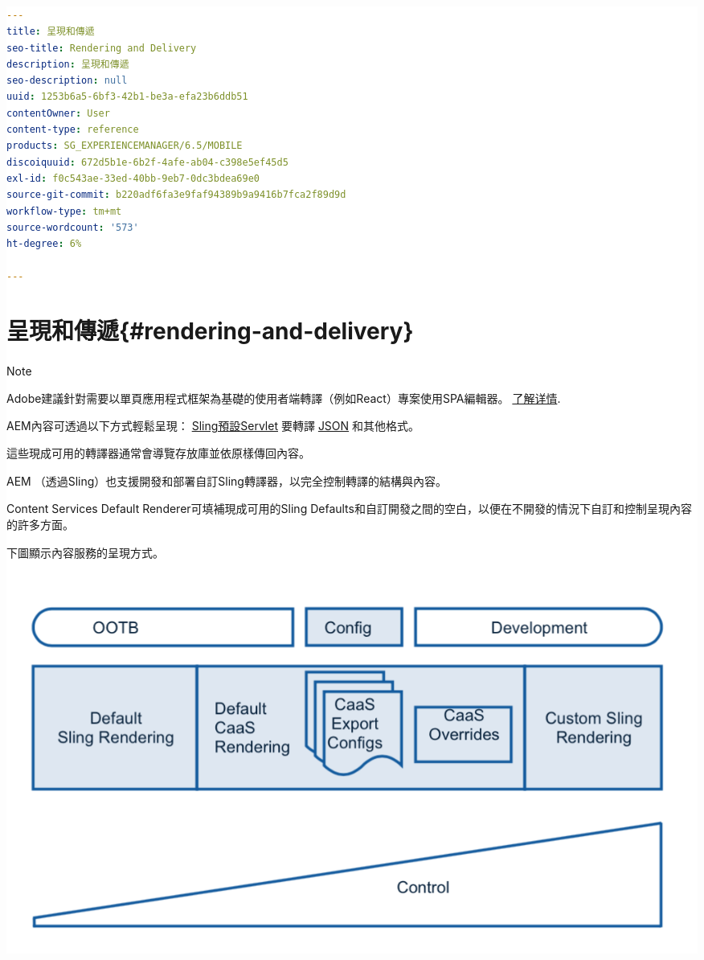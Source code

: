```yaml
---
title: 呈現和傳遞
seo-title: Rendering and Delivery
description: 呈現和傳遞
seo-description: null
uuid: 1253b6a5-6bf3-42b1-be3a-efa23b6ddb51
contentOwner: User
content-type: reference
products: SG_EXPERIENCEMANAGER/6.5/MOBILE
discoiquuid: 672d5b1e-6b2f-4afe-ab04-c398e5ef45d5
exl-id: f0c543ae-33ed-40bb-9eb7-0dc3bdea69e0
source-git-commit: b220adf6fa3e9faf94389b9a9416b7fca2f89d9d
workflow-type: tm+mt
source-wordcount: '573'
ht-degree: 6%

---
```


# 呈現和傳遞{#rendering-and-delivery}

>[!NOTE]
>
>Adobe建議針對需要以單頁應用程式框架為基礎的使用者端轉譯（例如React）專案使用SPA編輯器。 [了解详情](/help/sites-developing/spa-overview.md).

AEM內容可透過以下方式輕鬆呈現： [Sling預設Servlet](https://sling.apache.org/documentation/bundles/rendering-content-default-get-servlets.html) 要轉譯 [JSON](https://sling.apache.org/documentation/bundles/rendering-content-default-get-servlets.html#default-json-rendering) 和其他格式。

這些現成可用的轉譯器通常會導覽存放庫並依原樣傳回內容。

AEM （透過Sling）也支援開發和部署自訂Sling轉譯器，以完全控制轉譯的結構與內容。

Content Services Default Renderer可填補現成可用的Sling Defaults和自訂開發之間的空白，以便在不開發的情況下自訂和控制呈現內容的許多方面。

下圖顯示內容服務的呈現方式。

![chlimage_1-15](assets/chlimage_1-15.png)
